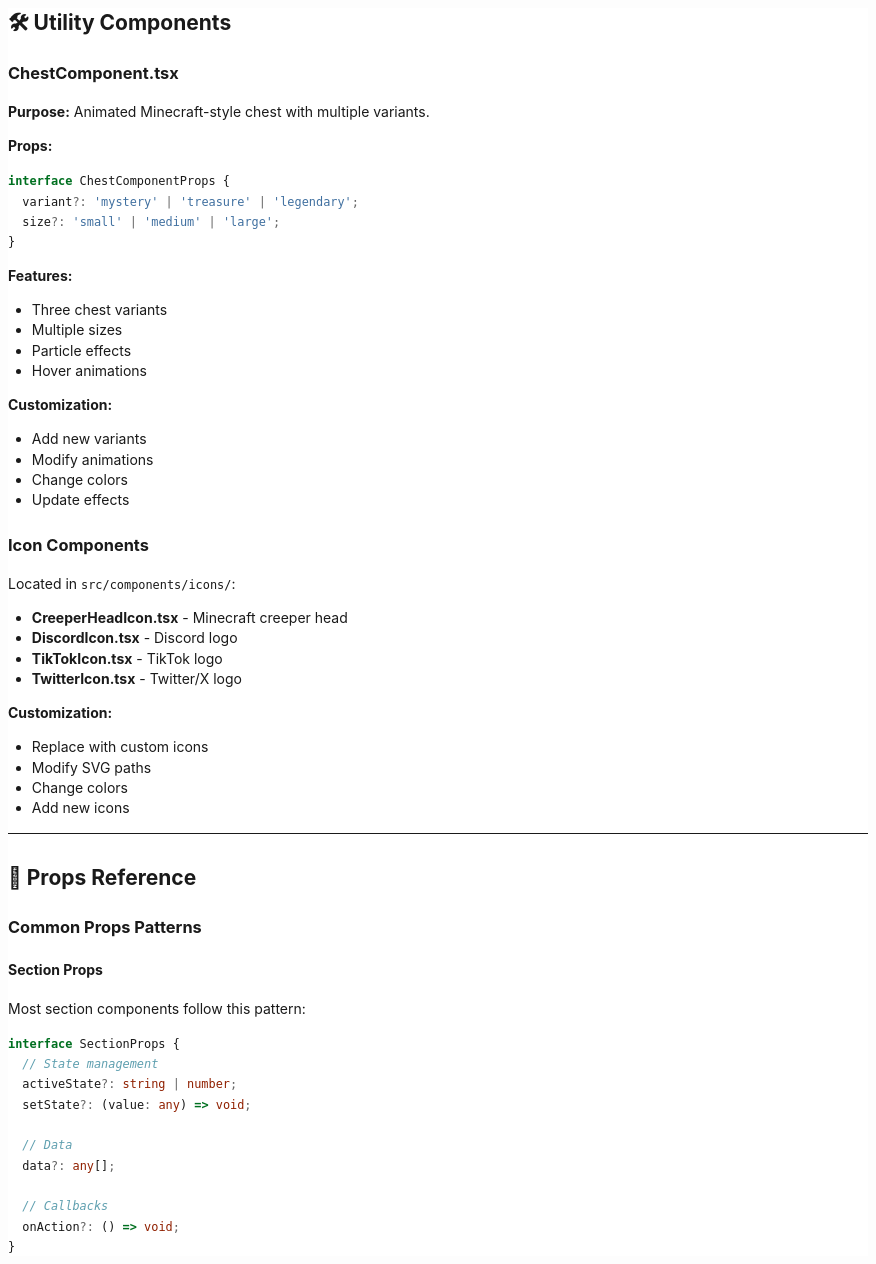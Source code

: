 
## 🛠️ **Utility Components**

### ChestComponent.tsx

**Purpose:** Animated Minecraft-style chest with multiple variants.

**Props:**
```typescript
interface ChestComponentProps {
  variant?: 'mystery' | 'treasure' | 'legendary';
  size?: 'small' | 'medium' | 'large';
}
```

**Features:**
- Three chest variants
- Multiple sizes
- Particle effects
- Hover animations

**Customization:**
- Add new variants
- Modify animations
- Change colors
- Update effects

### Icon Components

Located in `src/components/icons/`:

- **CreeperHeadIcon.tsx** - Minecraft creeper head
- **DiscordIcon.tsx** - Discord logo
- **TikTokIcon.tsx** - TikTok logo  
- **TwitterIcon.tsx** - Twitter/X logo

**Customization:**
- Replace with custom icons
- Modify SVG paths
- Change colors
- Add new icons

---

## 📝 **Props Reference**

### Common Props Patterns

#### **Section Props**
Most section components follow this pattern:
```typescript
interface SectionProps {
  // State management
  activeState?: string | number;
  setState?: (value: any) => void;
  
  // Data
  data?: any[];
  
  // Callbacks
  onAction?: () => void;
}
```
